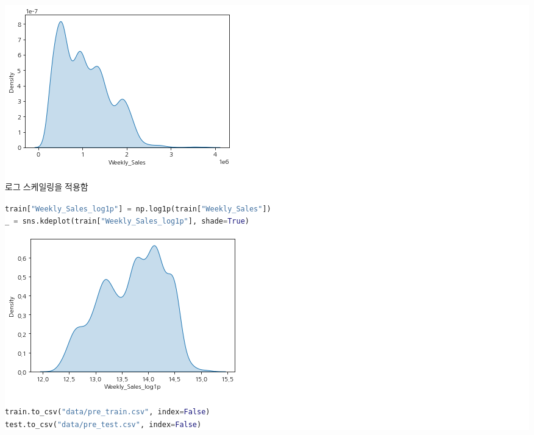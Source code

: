 ![png](/assets/images/sourceImg/sale_forecast_shopping_mall_EDA_files/sale_forecast_shopping_mall_EDA_54_0.png)
    


로그 스케일링을 적용함


```python
train["Weekly_Sales_log1p"] = np.log1p(train["Weekly_Sales"])
_ = sns.kdeplot(train["Weekly_Sales_log1p"], shade=True)
```


    
![png](/assets/images/sourceImg/sale_forecast_shopping_mall_EDA_files/sale_forecast_shopping_mall_EDA_56_0.png)
    



```python
train.to_csv("data/pre_train.csv", index=False)
test.to_csv("data/pre_test.csv", index=False)
```
